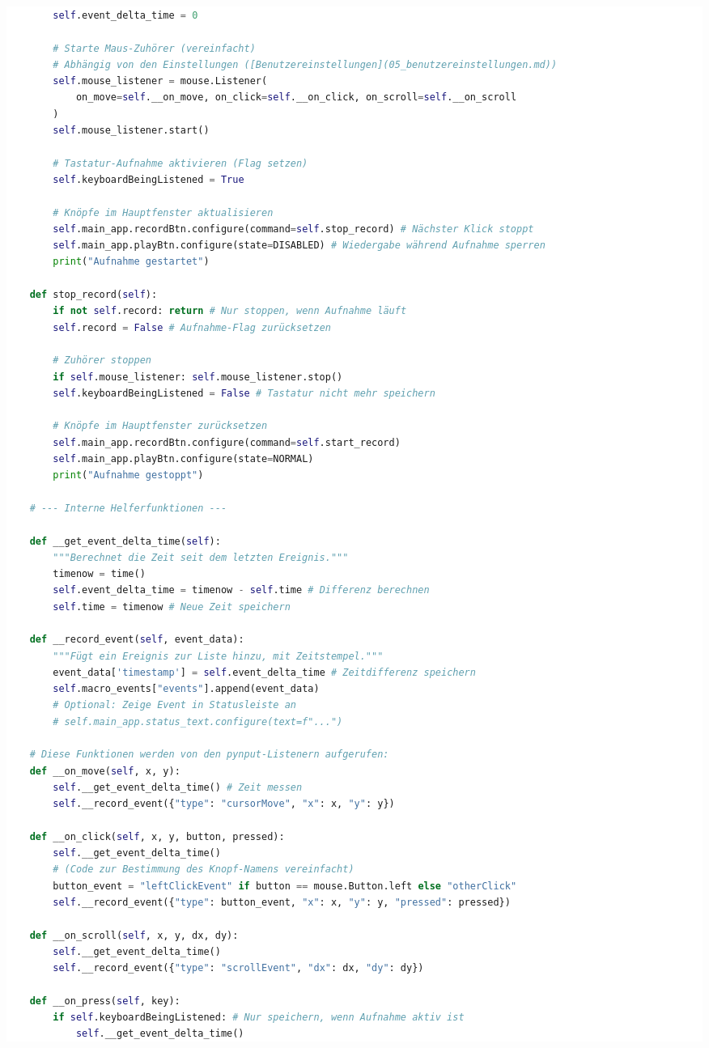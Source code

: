 ```python
        self.event_delta_time = 0

        # Starte Maus-Zuhörer (vereinfacht)
        # Abhängig von den Einstellungen ([Benutzereinstellungen](05_benutzereinstellungen.md))
        self.mouse_listener = mouse.Listener(
            on_move=self.__on_move, on_click=self.__on_click, on_scroll=self.__on_scroll
        )
        self.mouse_listener.start()

        # Tastatur-Aufnahme aktivieren (Flag setzen)
        self.keyboardBeingListened = True

        # Knöpfe im Hauptfenster aktualisieren
        self.main_app.recordBtn.configure(command=self.stop_record) # Nächster Klick stoppt
        self.main_app.playBtn.configure(state=DISABLED) # Wiedergabe während Aufnahme sperren
        print("Aufnahme gestartet")

    def stop_record(self):
        if not self.record: return # Nur stoppen, wenn Aufnahme läuft
        self.record = False # Aufnahme-Flag zurücksetzen

        # Zuhörer stoppen
        if self.mouse_listener: self.mouse_listener.stop()
        self.keyboardBeingListened = False # Tastatur nicht mehr speichern

        # Knöpfe im Hauptfenster zurücksetzen
        self.main_app.recordBtn.configure(command=self.start_record)
        self.main_app.playBtn.configure(state=NORMAL)
        print("Aufnahme gestoppt")

    # --- Interne Helferfunktionen ---

    def __get_event_delta_time(self):
        """Berechnet die Zeit seit dem letzten Ereignis."""
        timenow = time()
        self.event_delta_time = timenow - self.time # Differenz berechnen
        self.time = timenow # Neue Zeit speichern

    def __record_event(self, event_data):
        """Fügt ein Ereignis zur Liste hinzu, mit Zeitstempel."""
        event_data['timestamp'] = self.event_delta_time # Zeitdifferenz speichern
        self.macro_events["events"].append(event_data)
        # Optional: Zeige Event in Statusleiste an
        # self.main_app.status_text.configure(text=f"...")

    # Diese Funktionen werden von den pynput-Listenern aufgerufen:
    def __on_move(self, x, y):
        self.__get_event_delta_time() # Zeit messen
        self.__record_event({"type": "cursorMove", "x": x, "y": y})

    def __on_click(self, x, y, button, pressed):
        self.__get_event_delta_time()
        # (Code zur Bestimmung des Knopf-Namens vereinfacht)
        button_event = "leftClickEvent" if button == mouse.Button.left else "otherClick"
        self.__record_event({"type": button_event, "x": x, "y": y, "pressed": pressed})

    def __on_scroll(self, x, y, dx, dy):
        self.__get_event_delta_time()
        self.__record_event({"type": "scrollEvent", "dx": dx, "dy": dy})

    def __on_press(self, key):
        if self.keyboardBeingListened: # Nur speichern, wenn Aufnahme aktiv ist
            self.__get_event_delta_time()
```